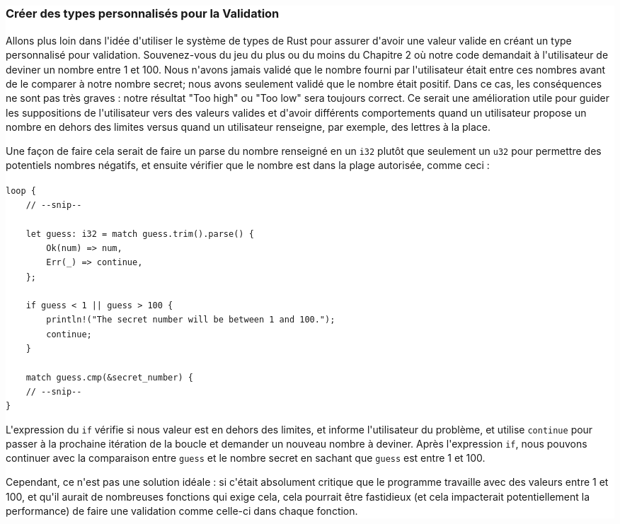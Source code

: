 

### Créer des types personnalisés pour la Validation



Allons plus loin dans l'idée d'utiliser le système de types de Rust pour
assurer d'avoir une valeur valide en créant un type personnalisé pour
validation. Souvenez-vous du jeu du plus ou du moins du Chapitre 2 où notre
code demandait à l'utilisateur de deviner un nombre entre 1 et 100. Nous
n'avons jamais validé que le nombre fourni par l'utilisateur était entre ces
nombres avant de le comparer à notre nombre secret; nous avons seulement validé
que le nombre était positif. Dans ce cas, les conséquences ne sont pas très
graves : notre résultat "Too high" ou "Too low" sera toujours correct. Ce
serait une amélioration utile pour guider les suppositions de l'utilisateur
vers des valeurs valides et d'avoir différents comportements quand un
utilisateur propose un nombre en dehors des limites versus quand un utilisateur
renseigne, par exemple, des lettres à la place.



Une façon de faire cela serait de faire un parse du nombre renseigné en un
`i32` plutôt que seulement un `u32` pour permettre des potentiels nombres
négatifs, et ensuite vérifier que le nombre est dans la plage autorisée, comme
ceci :



```rust,ignore
loop {
    // --snip--

    let guess: i32 = match guess.trim().parse() {
        Ok(num) => num,
        Err(_) => continue,
    };

    if guess < 1 || guess > 100 {
        println!("The secret number will be between 1 and 100.");
        continue;
    }

    match guess.cmp(&secret_number) {
    // --snip--
}
```



L'expression du `if` vérifie si nous valeur est en dehors des limites, et
informe l'utilisateur du problème, et utilise `continue` pour passer à la
prochaine itération de la boucle et demander un nouveau nombre à deviner. Après
l'expression `if`, nous pouvons continuer avec la comparaison entre `guess` et
le nombre secret en sachant que `guess` est entre 1 et 100.



Cependant, ce n'est pas une solution idéale : si c'était absolument critique
que le programme travaille avec des valeurs entre 1 et 100, et qu'il aurait de
nombreuses fonctions qui exige cela, cela pourrait être fastidieux (et cela
impacterait potentiellement la performance) de faire une validation comme
celle-ci dans chaque fonction.

